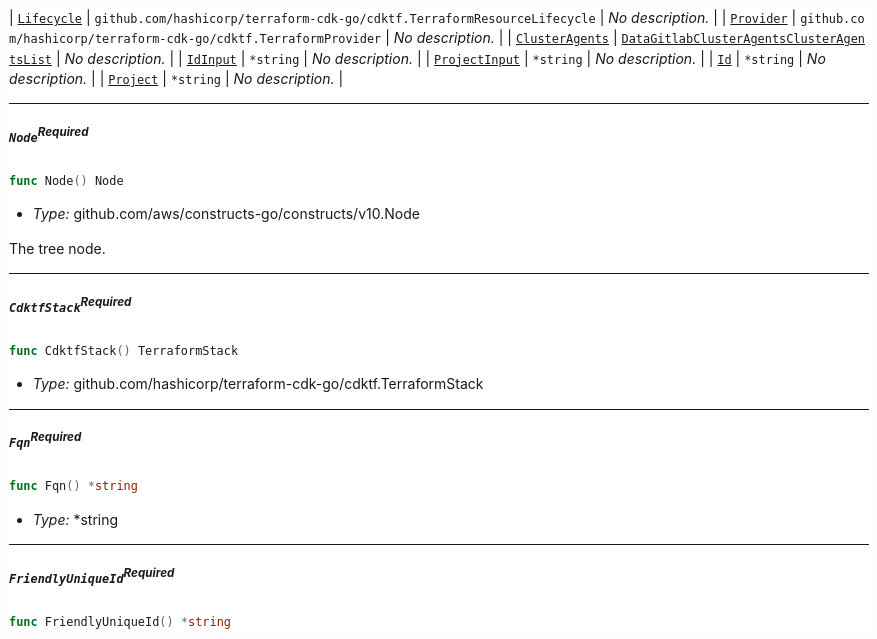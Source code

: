 | <code><a href="#@cdktf/provider-gitlab.dataGitlabClusterAgents.DataGitlabClusterAgents.property.lifecycle">Lifecycle</a></code> | <code>github.com/hashicorp/terraform-cdk-go/cdktf.TerraformResourceLifecycle</code> | *No description.* |
| <code><a href="#@cdktf/provider-gitlab.dataGitlabClusterAgents.DataGitlabClusterAgents.property.provider">Provider</a></code> | <code>github.com/hashicorp/terraform-cdk-go/cdktf.TerraformProvider</code> | *No description.* |
| <code><a href="#@cdktf/provider-gitlab.dataGitlabClusterAgents.DataGitlabClusterAgents.property.clusterAgents">ClusterAgents</a></code> | <code><a href="#@cdktf/provider-gitlab.dataGitlabClusterAgents.DataGitlabClusterAgentsClusterAgentsList">DataGitlabClusterAgentsClusterAgentsList</a></code> | *No description.* |
| <code><a href="#@cdktf/provider-gitlab.dataGitlabClusterAgents.DataGitlabClusterAgents.property.idInput">IdInput</a></code> | <code>*string</code> | *No description.* |
| <code><a href="#@cdktf/provider-gitlab.dataGitlabClusterAgents.DataGitlabClusterAgents.property.projectInput">ProjectInput</a></code> | <code>*string</code> | *No description.* |
| <code><a href="#@cdktf/provider-gitlab.dataGitlabClusterAgents.DataGitlabClusterAgents.property.id">Id</a></code> | <code>*string</code> | *No description.* |
| <code><a href="#@cdktf/provider-gitlab.dataGitlabClusterAgents.DataGitlabClusterAgents.property.project">Project</a></code> | <code>*string</code> | *No description.* |

---

##### `Node`<sup>Required</sup> <a name="Node" id="@cdktf/provider-gitlab.dataGitlabClusterAgents.DataGitlabClusterAgents.property.node"></a>

```go
func Node() Node
```

- *Type:* github.com/aws/constructs-go/constructs/v10.Node

The tree node.

---

##### `CdktfStack`<sup>Required</sup> <a name="CdktfStack" id="@cdktf/provider-gitlab.dataGitlabClusterAgents.DataGitlabClusterAgents.property.cdktfStack"></a>

```go
func CdktfStack() TerraformStack
```

- *Type:* github.com/hashicorp/terraform-cdk-go/cdktf.TerraformStack

---

##### `Fqn`<sup>Required</sup> <a name="Fqn" id="@cdktf/provider-gitlab.dataGitlabClusterAgents.DataGitlabClusterAgents.property.fqn"></a>

```go
func Fqn() *string
```

- *Type:* *string

---

##### `FriendlyUniqueId`<sup>Required</sup> <a name="FriendlyUniqueId" id="@cdktf/provider-gitlab.dataGitlabClusterAgents.DataGitlabClusterAgents.property.friendlyUniqueId"></a>

```go
func FriendlyUniqueId() *string
```
